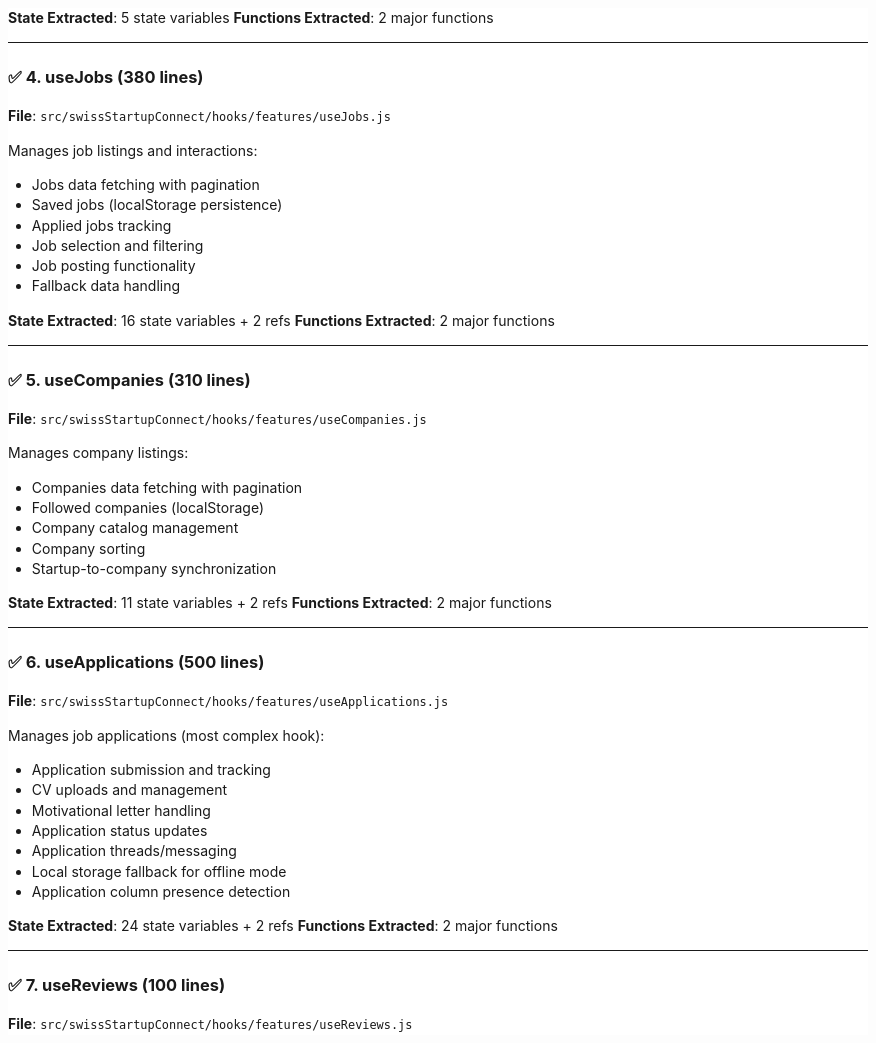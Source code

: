 **State Extracted**: 5 state variables
**Functions Extracted**: 2 major functions

---

### ✅ 4. useJobs (380 lines)
**File**: `src/swissStartupConnect/hooks/features/useJobs.js`

Manages job listings and interactions:
- Jobs data fetching with pagination
- Saved jobs (localStorage persistence)
- Applied jobs tracking
- Job selection and filtering
- Job posting functionality
- Fallback data handling

**State Extracted**: 16 state variables + 2 refs
**Functions Extracted**: 2 major functions

---

### ✅ 5. useCompanies (310 lines)
**File**: `src/swissStartupConnect/hooks/features/useCompanies.js`

Manages company listings:
- Companies data fetching with pagination
- Followed companies (localStorage)
- Company catalog management
- Company sorting
- Startup-to-company synchronization

**State Extracted**: 11 state variables + 2 refs
**Functions Extracted**: 2 major functions

---

### ✅ 6. useApplications (500 lines)
**File**: `src/swissStartupConnect/hooks/features/useApplications.js`

Manages job applications (most complex hook):
- Application submission and tracking
- CV uploads and management
- Motivational letter handling
- Application status updates
- Application threads/messaging
- Local storage fallback for offline mode
- Application column presence detection

**State Extracted**: 24 state variables + 2 refs
**Functions Extracted**: 2 major functions

---

### ✅ 7. useReviews (100 lines)
**File**: `src/swissStartupConnect/hooks/features/useReviews.js`
